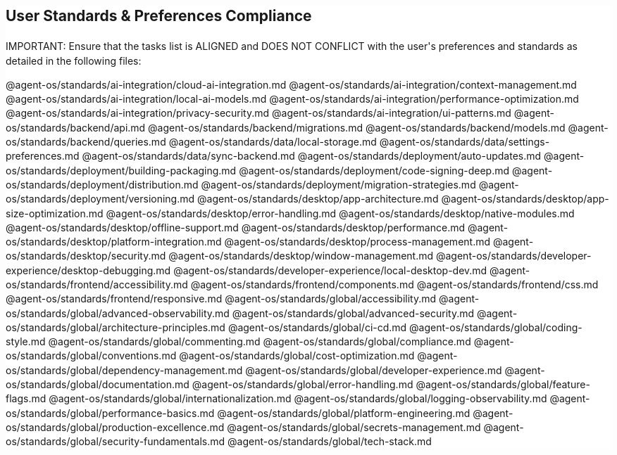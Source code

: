 ## User Standards & Preferences Compliance

IMPORTANT: Ensure that the tasks list is ALIGNED and DOES NOT CONFLICT with the user's preferences and standards as detailed in the following files:

@agent-os/standards/ai-integration/cloud-ai-integration.md
@agent-os/standards/ai-integration/context-management.md
@agent-os/standards/ai-integration/local-ai-models.md
@agent-os/standards/ai-integration/performance-optimization.md
@agent-os/standards/ai-integration/privacy-security.md
@agent-os/standards/ai-integration/ui-patterns.md
@agent-os/standards/backend/api.md
@agent-os/standards/backend/migrations.md
@agent-os/standards/backend/models.md
@agent-os/standards/backend/queries.md
@agent-os/standards/data/local-storage.md
@agent-os/standards/data/settings-preferences.md
@agent-os/standards/data/sync-backend.md
@agent-os/standards/deployment/auto-updates.md
@agent-os/standards/deployment/building-packaging.md
@agent-os/standards/deployment/code-signing-deep.md
@agent-os/standards/deployment/distribution.md
@agent-os/standards/deployment/migration-strategies.md
@agent-os/standards/deployment/versioning.md
@agent-os/standards/desktop/app-architecture.md
@agent-os/standards/desktop/app-size-optimization.md
@agent-os/standards/desktop/error-handling.md
@agent-os/standards/desktop/native-modules.md
@agent-os/standards/desktop/offline-support.md
@agent-os/standards/desktop/performance.md
@agent-os/standards/desktop/platform-integration.md
@agent-os/standards/desktop/process-management.md
@agent-os/standards/desktop/security.md
@agent-os/standards/desktop/window-management.md
@agent-os/standards/developer-experience/desktop-debugging.md
@agent-os/standards/developer-experience/local-desktop-dev.md
@agent-os/standards/frontend/accessibility.md
@agent-os/standards/frontend/components.md
@agent-os/standards/frontend/css.md
@agent-os/standards/frontend/responsive.md
@agent-os/standards/global/accessibility.md
@agent-os/standards/global/advanced-observability.md
@agent-os/standards/global/advanced-security.md
@agent-os/standards/global/architecture-principles.md
@agent-os/standards/global/ci-cd.md
@agent-os/standards/global/coding-style.md
@agent-os/standards/global/commenting.md
@agent-os/standards/global/compliance.md
@agent-os/standards/global/conventions.md
@agent-os/standards/global/cost-optimization.md
@agent-os/standards/global/dependency-management.md
@agent-os/standards/global/developer-experience.md
@agent-os/standards/global/documentation.md
@agent-os/standards/global/error-handling.md
@agent-os/standards/global/feature-flags.md
@agent-os/standards/global/internationalization.md
@agent-os/standards/global/logging-observability.md
@agent-os/standards/global/performance-basics.md
@agent-os/standards/global/platform-engineering.md
@agent-os/standards/global/production-excellence.md
@agent-os/standards/global/secrets-management.md
@agent-os/standards/global/security-fundamentals.md
@agent-os/standards/global/tech-stack.md
